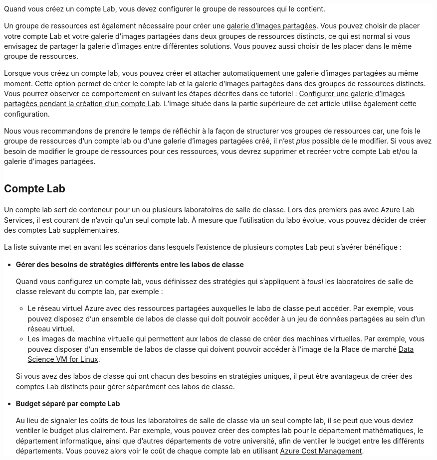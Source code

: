 Quand vous créez un compte Lab, vous devez configurer le groupe de ressources qui le contient. 

Un groupe de ressources est également nécessaire pour créer une [galerie d’images partagées](#shared-image-gallery). Vous pouvez choisir de placer votre compte Lab et votre galerie d’images partagées dans deux groupes de ressources distincts, ce qui est normal si vous envisagez de partager la galerie d’images entre différentes solutions. Vous pouvez aussi choisir de les placer dans le même groupe de ressources.

Lorsque vous créez un compte lab, vous pouvez créer et attacher automatiquement une galerie d’images partagées au même moment.  Cette option permet de créer le compte lab et la galerie d’images partagées dans des groupes de ressources distincts. Vous pourrez observer ce comportement en suivant les étapes décrites dans ce tutoriel : [Configurer une galerie d’images partagées pendant la création d’un compte Lab](how-to-attach-detach-shared-image-gallery.md#configure-at-the-time-of-lab-account-creation). L’image située dans la partie supérieure de cet article utilise également cette configuration. 

Nous vous recommandons de prendre le temps de réfléchir à la façon de structurer vos groupes de ressources car, une fois le groupe de ressources d’un compte lab ou d’une galerie d’images partagées créé, il n’est *plus* possible de le modifier. Si vous avez besoin de modifier le groupe de ressources pour ces ressources, vous devrez supprimer et recréer votre compte Lab et/ou la galerie d’images partagées.

## <a name="lab-account"></a>Compte Lab

Un compte lab sert de conteneur pour un ou plusieurs laboratoires de salle de classe. Lors des premiers pas avec Azure Lab Services, il est courant de n’avoir qu’un seul compte lab. À mesure que l’utilisation du labo évolue, vous pouvez décider de créer des comptes Lab supplémentaires.

La liste suivante met en avant les scénarios dans lesquels l’existence de plusieurs comptes Lab peut s’avérer bénéfique :

- **Gérer des besoins de stratégies différents entre les labos de classe**

    Quand vous configurez un compte lab, vous définissez des stratégies qui s’appliquent à *tousl* les laboratoires de salle de classe relevant du compte lab, par exemple :
    - Le réseau virtuel Azure avec des ressources partagées auxquelles le labo de classe peut accéder. Par exemple, vous pouvez disposez d’un ensemble de labos de classe qui doit pouvoir accéder à un jeu de données partagées au sein d’un réseau virtuel.
    - Les images de machine virtuelle qui permettent aux labos de classe de créer des machines virtuelles. Par exemple, vous pouvez disposer d’un ensemble de labos de classe qui doivent pouvoir accéder à l’image de la Place de marché [Data Science VM for Linux](https://azuremarketplace.microsoft.com/marketplace/apps/microsoft-dsvm.ubuntu-1804).

    Si vous avez des labos de classe qui ont chacun des besoins en stratégies uniques, il peut être avantageux de créer des comptes Lab distincts pour gérer séparément ces labos de classe.

- **Budget séparé par compte Lab**
  
    Au lieu de signaler les coûts de tous les laboratoires de salle de classe via un seul compte lab, il se peut que vous deviez ventiler le budget plus clairement. Par exemple, vous pouvez créer des comptes lab pour le département mathématiques, le département informatique, ainsi que d’autres départements de votre université, afin de ventiler le budget entre les différents départements.  Vous pouvez alors voir le coût de chaque compte lab en utilisant [Azure Cost Management](https://docs.microsoft.com/azure/cost-management-billing/cost-management-billing-overview).

